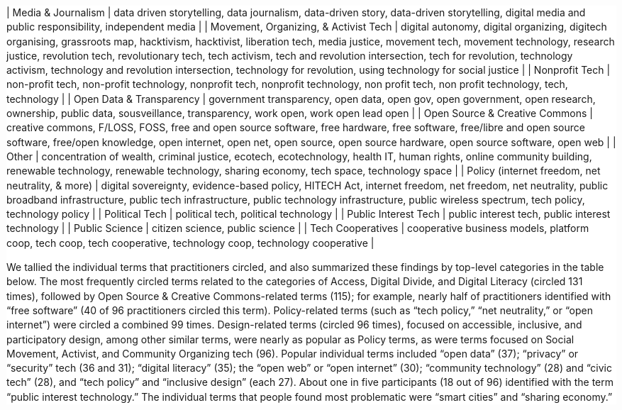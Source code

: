 | Media & Journalism | data driven storytelling, data journalism, data-driven story, data-driven storytelling, digital media and public responsibility, independent media |
| Movement, Organizing, & Activist Tech | digital autonomy, digital organizing, digitech organising, grassroots map, hacktivism, hacktivist, liberation tech, media justice, movement tech, movement technology, research justice, revolution tech, revolutionary tech, tech activism, tech and revolution intersection, tech for revolution, technology activism, technology and revolution intersection, technology for revolution, using technology for social justice |
| Nonprofit Tech | non-profit tech, non-profit technology, nonprofit tech, nonprofit technology, non profit tech, non profit technology, tech, technology |
| Open Data & Transparency | government transparency, open data, open gov, open government, open research, ownership, public data, sousveillance, transparency, work open, work open lead open |
| Open Source & Creative Commons | creative commons, F/LOSS, FOSS, free and open source software, free hardware, free software, free/libre and open source software, free/open knowledge, open internet, open net, open source, open source hardware, open source software, open web |
| Other | concentration of wealth, criminal justice, ecotech, ecotechnology, health IT, human rights, online community building, renewable technology, renewable technology, sharing economy, tech space, technology space |
| Policy (internet freedom, net neutrality, & more) | digital sovereignty, evidence-based policy, HITECH Act, internet freedom, net freedom, net neutrality, public broadband infrastructure, public tech infrastructure, public technology infrastructure, public wireless spectrum, tech policy, technology policy |
| Political Tech | political tech, political technology |
| Public Interest Tech | public interest tech, public interest technology |
| Public Science | citizen science, public science |
| Tech Cooperatives | cooperative business models, platform coop, tech coop, tech cooperative, technology coop, technology cooperative |

We tallied the individual terms that practitioners circled, and also summarized these findings by top-level categories in the table below. The most frequently circled terms related to the categories of Access, Digital Divide, and Digital Literacy (circled 131 times), followed by Open Source & Creative Commons-related terms (115); for example, nearly half of practitioners identified with “free software” (40 of 96 practitioners circled this term). Policy-related terms (such as “tech policy,” “net neutrality,” or “open internet”) were circled a combined 99 times. Design-related terms (circled 96 times), focused on accessible, inclusive, and participatory design, among other similar terms, were nearly as popular as Policy terms, as were terms focused on Social Movement, Activist, and Community Organizing tech (96). Popular individual terms included “open data” (37); “privacy” or “security” tech (36 and 31); “digital literacy” (35); the “open web” or “open internet” (30); “community technology” (28) and “civic tech” (28), and “tech policy” and “inclusive design” (each 27). About one in five participants (18 out
of 96) identified with the term “public interest technology.” The individual terms that people found most problematic were “smart cities” and “sharing economy.”
